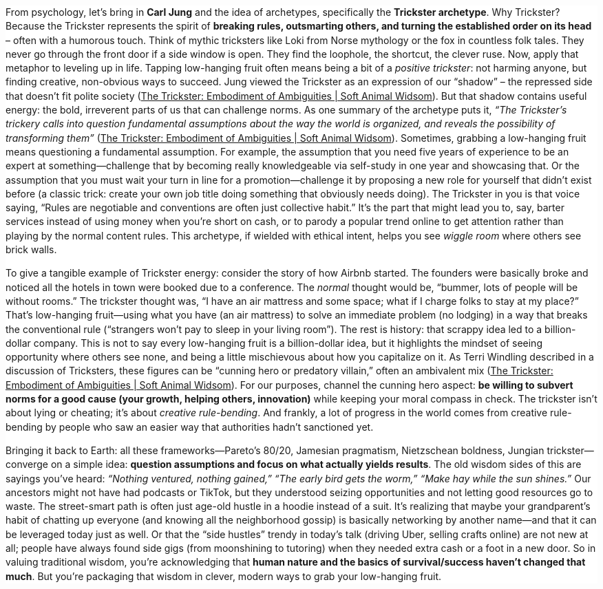 From psychology, let’s bring in **Carl Jung** and the idea of archetypes, specifically the **Trickster archetype**. Why Trickster? Because the Trickster represents the spirit of **breaking rules, outsmarting others, and turning the established order on its head** – often with a humorous touch. Think of mythic tricksters like Loki from Norse mythology or the fox in countless folk tales. They never go through the front door if a side window is open. They find the loophole, the shortcut, the clever ruse. Now, apply that metaphor to leveling up in life. Tapping low-hanging fruit often means being a bit of a *positive trickster*: not harming anyone, but finding creative, non-obvious ways to succeed. Jung viewed the Trickster as an expression of our “shadow” – the repressed side that doesn’t fit polite society ([The Trickster:  Embodiment of Ambiguities | Soft Animal Widsom](https://softanimalwisdom.wordpress.com/2011/03/06/the-trickster-embodiment-of-ambiguities/#:~:text=creature%20at%20the%20mercy%20of,and%20duplicity%2C%20contradiction%20and%20paradox)). But that shadow contains useful energy: the bold, irreverent parts of us that can challenge norms. As one summary of the archetype puts it, *“The Trickster’s trickery calls into question fundamental assumptions about the way the world is organized, and reveals the possibility of transforming them”* ([The Trickster:  Embodiment of Ambiguities | Soft Animal Widsom](https://softanimalwisdom.wordpress.com/2011/03/06/the-trickster-embodiment-of-ambiguities/#:~:text=Reinvented%20from%20culture%20to%20culture,The)). Sometimes, grabbing a low-hanging fruit means questioning a fundamental assumption. For example, the assumption that you need five years of experience to be an expert at something—challenge that by becoming really knowledgeable via self-study in one year and showcasing that. Or the assumption that you must wait your turn in line for a promotion—challenge it by proposing a new role for yourself that didn’t exist before (a classic trick: create your own job title doing something that obviously needs doing). The Trickster in you is that voice saying, “Rules are negotiable and conventions are often just collective habit.” It’s the part that might lead you to, say, barter services instead of using money when you’re short on cash, or to parody a popular trend online to get attention rather than playing by the normal content rules. This archetype, if wielded with ethical intent, helps you see *wiggle room* where others see brick walls. 

To give a tangible example of Trickster energy: consider the story of how Airbnb started. The founders were basically broke and noticed all the hotels in town were booked due to a conference. The *normal* thought would be, “bummer, lots of people will be without rooms.” The trickster thought was, “I have an air mattress and some space; what if I charge folks to stay at my place?” That’s low-hanging fruit—using what you have (an air mattress) to solve an immediate problem (no lodging) in a way that breaks the conventional rule (“strangers won’t pay to sleep in your living room”). The rest is history: that scrappy idea led to a billion-dollar company. This is not to say every low-hanging fruit is a billion-dollar idea, but it highlights the mindset of seeing opportunity where others see none, and being a little mischievous about how you capitalize on it. As Terri Windling described in a discussion of Tricksters, these figures can be “cunning hero or predatory villain,” often an ambivalent mix ([The Trickster:  Embodiment of Ambiguities | Soft Animal Widsom](https://softanimalwisdom.wordpress.com/2011/03/06/the-trickster-embodiment-of-ambiguities/#:~:text=As%20Terri%20Windling%20beautifully%20summarizes%3A)). For our purposes, channel the cunning hero aspect: **be willing to subvert norms for a good cause (your growth, helping others, innovation)** while keeping your moral compass in check. The trickster isn’t about lying or cheating; it’s about *creative rule-bending*. And frankly, a lot of progress in the world comes from creative rule-bending by people who saw an easier way that authorities hadn’t sanctioned yet.

Bringing it back to Earth: all these frameworks—Pareto’s 80/20, Jamesian pragmatism, Nietzschean boldness, Jungian trickster—converge on a simple idea: **question assumptions and focus on what actually yields results**. The old wisdom sides of this are sayings you’ve heard: *“Nothing ventured, nothing gained,” “The early bird gets the worm,” “Make hay while the sun shines.”* Our ancestors might not have had podcasts or TikTok, but they understood seizing opportunities and not letting good resources go to waste. The street-smart path is often just age-old hustle in a hoodie instead of a suit. It’s realizing that maybe your grandparent’s habit of chatting up everyone (and knowing all the neighborhood gossip) is basically networking by another name—and that it can be leveraged today just as well. Or that the “side hustles” trendy in today’s talk (driving Uber, selling crafts online) are not new at all; people have always found side gigs (from moonshining to tutoring) when they needed extra cash or a foot in a new door. So in valuing traditional wisdom, you’re acknowledging that **human nature and the basics of survival/success haven’t changed that much**. But you’re packaging that wisdom in clever, modern ways to grab your low-hanging fruit. 
